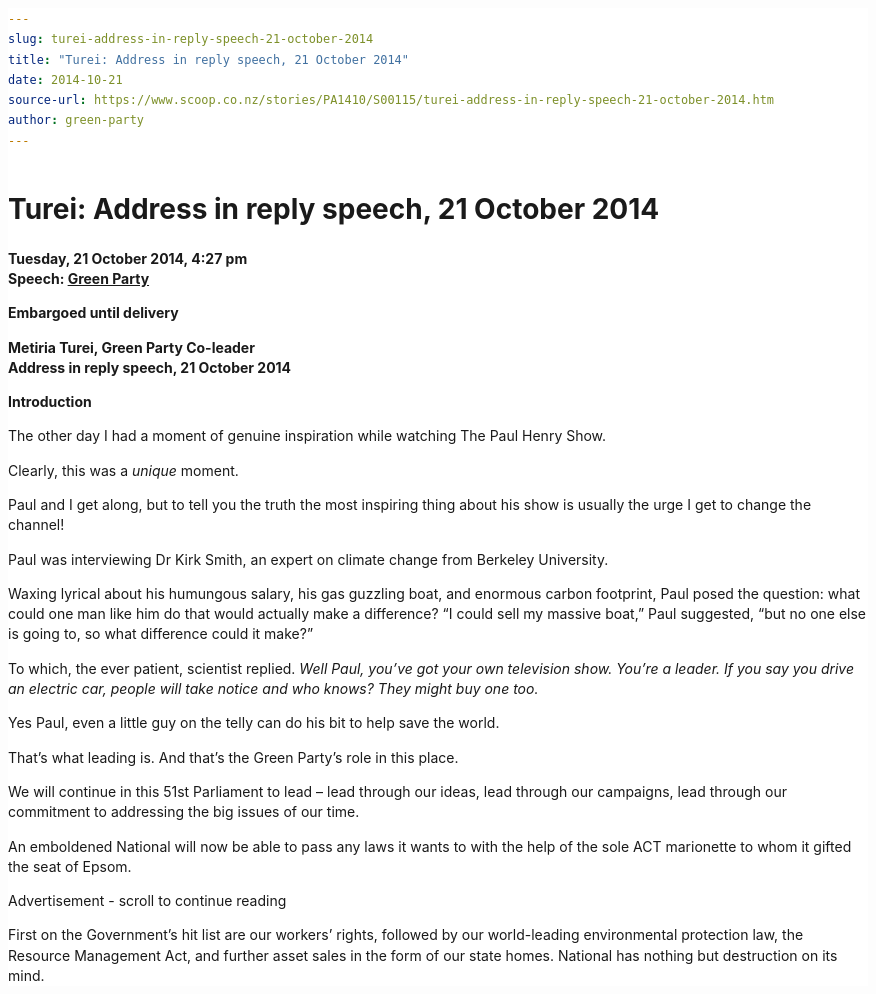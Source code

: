 ```yaml
---
slug: turei-address-in-reply-speech-21-october-2014
title: "Turei: Address in reply speech, 21 October 2014"
date: 2014-10-21
source-url: https://www.scoop.co.nz/stories/PA1410/S00115/turei-address-in-reply-speech-21-october-2014.htm
author: green-party
---
```

Turei: Address in reply speech, 21 October 2014
===============================================

**Tuesday, 21 October 2014, 4:27 pm**  
**Speech: [Green Party](https://info.scoop.co.nz/Green_Party)**

**Embargoed until delivery**

**Metiria Turei, Green Party Co-leader**  
**Address in reply speech, 21 October 2014**

**Introduction**

The other day I had a moment of genuine inspiration while watching The Paul Henry Show.

Clearly, this was a _unique_ moment.

Paul and I get along, but to tell you the truth the most inspiring thing about his show is usually the urge I get to change the channel!

Paul was interviewing Dr Kirk Smith, an expert on climate change from Berkeley University.

Waxing lyrical about his humungous salary, his gas guzzling boat, and enormous carbon footprint, Paul posed the question: what could one man like him do that would actually make a difference? “I could sell my massive boat,” Paul suggested, “but no one else is going to, so what difference could it make?”

To which, the ever patient, scientist replied. _Well Paul, you’ve got your own television show. You’re a leader. If you say you drive an electric car, people will take notice and who knows? They might buy one too._

Yes Paul, even a little guy on the telly can do his bit to help save the world.

That’s what leading is. And that’s the Green Party’s role in this place.

We will continue in this 51st Parliament to lead – lead through our ideas, lead through our campaigns, lead through our commitment to addressing the big issues of our time.

An emboldened National will now be able to pass any laws it wants to with the help of the sole ACT marionette to whom it gifted the seat of Epsom.

Advertisement - scroll to continue reading





First on the Government’s hit list are our workers’ rights, followed by our world-leading environmental protection law, the Resource Management Act, and further asset sales in the form of our state homes. National has nothing but destruction on its mind.
